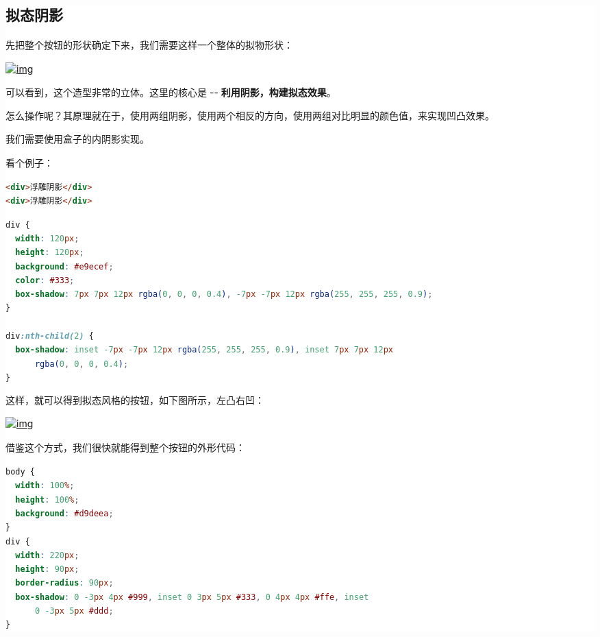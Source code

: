 ## 拟态阴影

先把整个按钮的形状确定下来，我们需要这样一个整体的拟物形状：

[![img](https://github.com/chokcoco/cococss/assets/8554143/10b7c05e-5a72-4961-b92c-4f318d5ba6a9)](https://github.com/chokcoco/cococss/assets/8554143/10b7c05e-5a72-4961-b92c-4f318d5ba6a9)

可以看到，这个造型非常的立体。这里的核心是 -- **利用阴影，构建拟态效果**。

怎么操作呢？其原理就在于，使用两组阴影，使用两个相反的方向，使用两组对比明显的颜色值，来实现凹凸效果。

我们需要使用盒子的内阴影实现。

看个例子：

```html
<div>浮雕阴影</div>
<div>浮雕阴影</div>
```

```css
div {
  width: 120px;
  height: 120px;
  background: #e9ecef;
  color: #333;
  box-shadow: 7px 7px 12px rgba(0, 0, 0, 0.4), -7px -7px 12px rgba(255, 255, 255, 0.9);
}

div:nth-child(2) {
  box-shadow: inset -7px -7px 12px rgba(255, 255, 255, 0.9), inset 7px 7px 12px
      rgba(0, 0, 0, 0.4);
}
```

这样，就可以得到拟态风格的按钮，如下图所示，左凸右凹：

[![img](https://github.com/chokcoco/cococss/assets/8554143/3b699a36-5825-400f-b4eb-bd44619cb801)](https://github.com/chokcoco/cococss/assets/8554143/3b699a36-5825-400f-b4eb-bd44619cb801)

借鉴这个方式，我们很快就能得到整个按钮的外形代码：

```css
body {
  width: 100%;
  height: 100%;
  background: #d9deea;
}
div {
  width: 220px;
  height: 90px;
  border-radius: 90px;
  box-shadow: 0 -3px 4px #999, inset 0 3px 5px #333, 0 4px 4px #ffe, inset
      0 -3px 5px #ddd;
}
```

